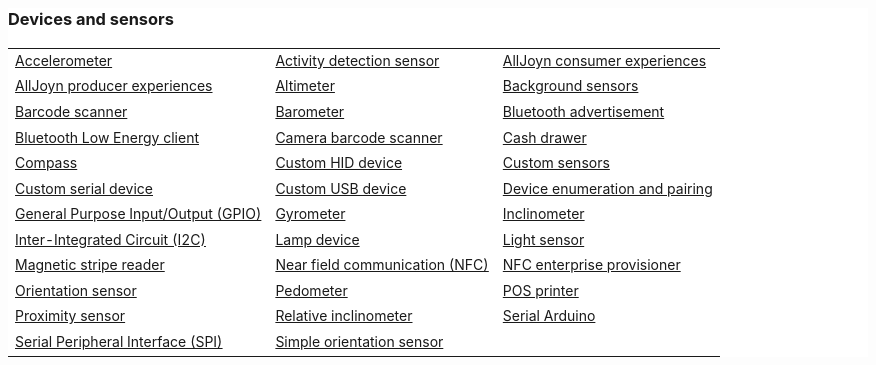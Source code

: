 ### Devices and sensors

<table>
 <tr>
  <td><a href="Samples/Accelerometer">Accelerometer</a></td>
  <td><a href="Samples/ActivitySensor">Activity detection sensor</a></td>
  <td><a href="Samples/AllJoyn/ConsumerExperiences">AllJoyn consumer experiences</a></td>
 </tr>
 <tr>
  <td><a href="Samples/AllJoyn/ProducerExperiences">AllJoyn producer experiences</a></td>
  <td><a href="Samples/Altimeter">Altimeter</a></td>
  <td><a href="Samples/BackgroundSensors">Background sensors</a></td>
 </tr>
 <tr>
  <td><a href="Samples/BarcodeScanner">Barcode scanner</a></td>
  <td><a href="Samples/Barometer">Barometer</a></td>
  <td><a href="Samples/BluetoothAdvertisement">Bluetooth advertisement</a></td>
 </tr>
 <tr>
  <td><a href="Samples/BluetoothLEClient">Bluetooth Low Energy client</a></td>
  <td><a href="Samples/CameraBarcodeScanner">Camera barcode scanner</a></td>
  <td><a href="Samples/CashDrawer">Cash drawer</a></td>
 </tr>
 <tr>
  <td><a href="Samples/Compass">Compass</a></td>
  <td><a href="Samples/CustomHidDeviceAccess">Custom HID device</a></td>
  <td><a href="Samples/CustomSensors">Custom sensors</a></td>
 </tr>
 <tr>
  <td><a href="Samples/CustomSerialDeviceAccess">Custom serial device</a></td>
  <td><a href="Samples/CustomUsbDeviceAccess">Custom USB device</a></td>
  <td><a href="Samples/DeviceEnumerationAndPairing">Device enumeration and pairing</a></td>
 </tr>
 <tr>
  <td><a href="Samples/IoT-GPIO">General Purpose Input/Output (GPIO)</a></td>
  <td><a href="Samples/Gyrometer">Gyrometer</a></td>
  <td><a href="Samples/Inclinometer">Inclinometer</a></td>
 </tr>
 <tr>
  <td><a href="Samples/IoT-I2C">Inter-Integrated Circuit (I2C)</a></td>
  <td><a href="Samples/LampDevice">Lamp device</a></td>
  <td><a href="Samples/LightSensor">Light sensor</a></td>
 </tr>
 <tr>
  <td><a href="Samples/MagneticStripeReader">Magnetic stripe reader</a></td>
  <td><a href="Samples/Nfc">Near field communication (NFC)</a></td>
  <td><a href="Samples/NfcProvisioner">NFC enterprise provisioner</a></td>
 </tr>
 <tr>
  <td><a href="Samples/OrientationSensor">Orientation sensor</a></td>
  <td><a href="Samples/Pedometer">Pedometer</a></td>
  <td><a href="Samples/PosPrinter">POS printer</a></td>
 </tr>
 <tr>
  <td><a href="Samples/ProximitySensor">Proximity sensor</a></td>
  <td><a href="Samples/RelativeInclinometer">Relative inclinometer</a></td>
  <td><a href="Samples/SerialArduino">Serial Arduino</a></td>
 </tr>
 <tr>
  <td><a href="Samples/IoT-SPI">Serial Peripheral Interface (SPI)</a></td>
  <td><a href="Samples/SimpleOrientationSensor">Simple orientation sensor</a></td>
 </tr>
</table>
